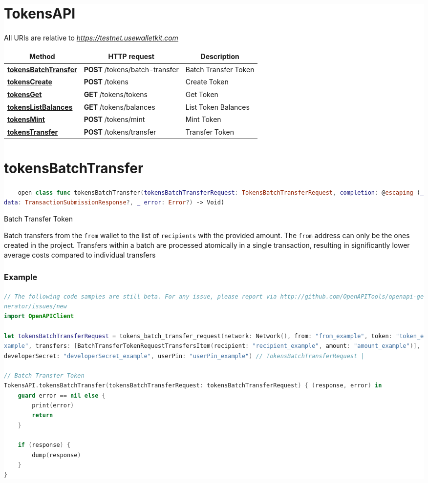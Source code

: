# TokensAPI

All URIs are relative to *https://testnet.usewalletkit.com*

Method | HTTP request | Description
------------- | ------------- | -------------
[**tokensBatchTransfer**](TokensAPI.md#tokensbatchtransfer) | **POST** /tokens/batch-transfer | Batch Transfer Token
[**tokensCreate**](TokensAPI.md#tokenscreate) | **POST** /tokens | Create Token
[**tokensGet**](TokensAPI.md#tokensget) | **GET** /tokens/tokens | Get Token
[**tokensListBalances**](TokensAPI.md#tokenslistbalances) | **GET** /tokens/balances | List Token Balances
[**tokensMint**](TokensAPI.md#tokensmint) | **POST** /tokens/mint | Mint Token
[**tokensTransfer**](TokensAPI.md#tokenstransfer) | **POST** /tokens/transfer | Transfer Token


# **tokensBatchTransfer**
```swift
    open class func tokensBatchTransfer(tokensBatchTransferRequest: TokensBatchTransferRequest, completion: @escaping (_ data: TransactionSubmissionResponse?, _ error: Error?) -> Void)
```

Batch Transfer Token

Batch transfers from the `from` wallet to the list of  `recipients` with the provided amount. The `from` address can only be the ones  created in the project. Transfers within a batch are processed atomically  in a single transaction, resulting in significantly lower average costs  compared to individual transfers 

### Example
```swift
// The following code samples are still beta. For any issue, please report via http://github.com/OpenAPITools/openapi-generator/issues/new
import OpenAPIClient

let tokensBatchTransferRequest = tokens_batch_transfer_request(network: Network(), from: "from_example", token: "token_example", transfers: [BatchTransferTokenRequestTransfersItem(recipient: "recipient_example", amount: "amount_example")], developerSecret: "developerSecret_example", userPin: "userPin_example") // TokensBatchTransferRequest | 

// Batch Transfer Token
TokensAPI.tokensBatchTransfer(tokensBatchTransferRequest: tokensBatchTransferRequest) { (response, error) in
    guard error == nil else {
        print(error)
        return
    }

    if (response) {
        dump(response)
    }
}
```
